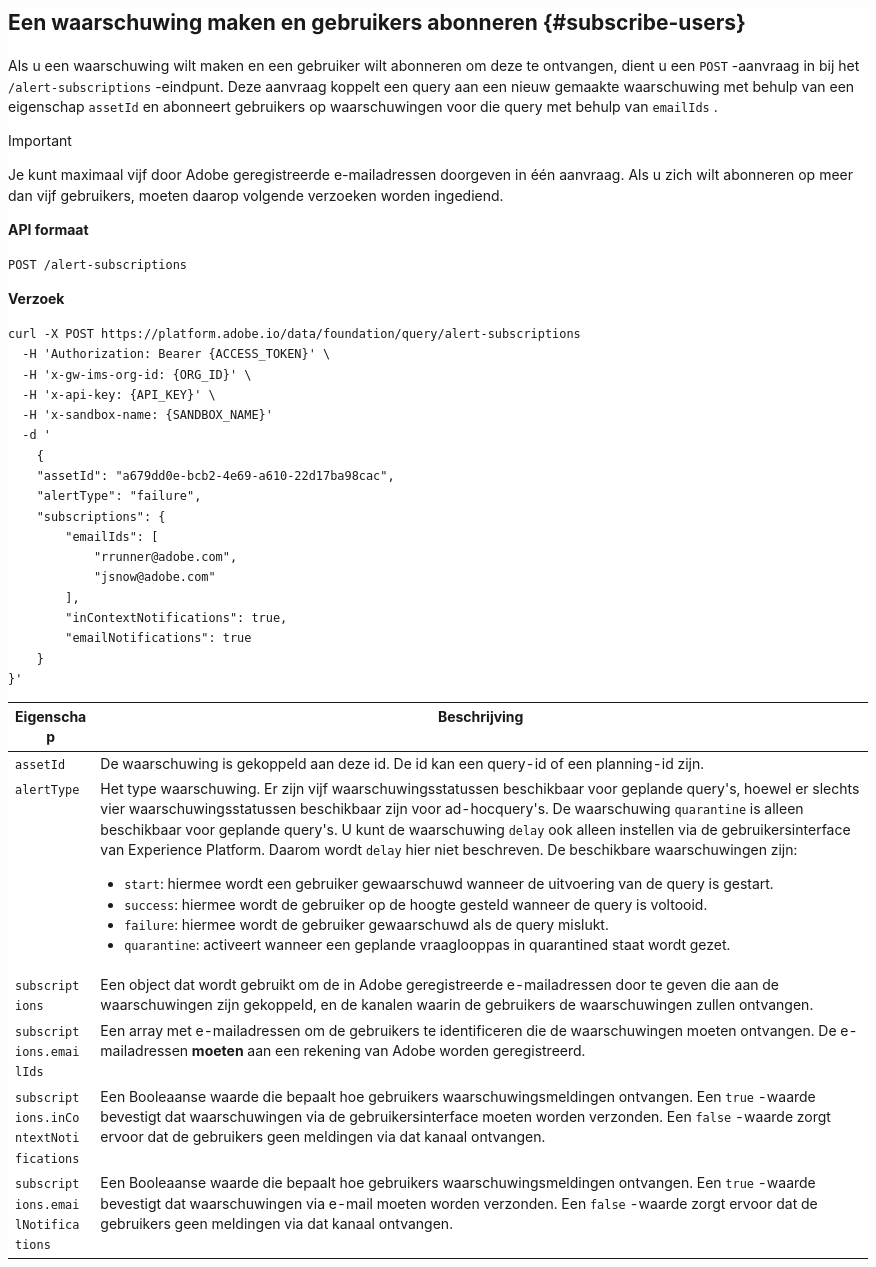 ## Een waarschuwing maken en gebruikers abonneren {#subscribe-users}

Als u een waarschuwing wilt maken en een gebruiker wilt abonneren om deze te ontvangen, dient u een `POST` -aanvraag in bij het `/alert-subscriptions` -eindpunt. Deze aanvraag koppelt een query aan een nieuw gemaakte waarschuwing met behulp van een eigenschap `assetId` en abonneert gebruikers op waarschuwingen voor die query met behulp van `emailIds` .

>[!IMPORTANT]
>
>Je kunt maximaal vijf door Adobe geregistreerde e-mailadressen doorgeven in één aanvraag. Als u zich wilt abonneren op meer dan vijf gebruikers, moeten daarop volgende verzoeken worden ingediend.

**API formaat**

```http
POST /alert-subscriptions
```

**Verzoek**

```shell
curl -X POST https://platform.adobe.io/data/foundation/query/alert-subscriptions
  -H 'Authorization: Bearer {ACCESS_TOKEN}' \
  -H 'x-gw-ims-org-id: {ORG_ID}' \
  -H 'x-api-key: {API_KEY}' \
  -H 'x-sandbox-name: {SANDBOX_NAME}'
  -d '
    {
    "assetId": "a679dd0e-bcb2-4e69-a610-22d17ba98cac",
    "alertType": "failure",
    "subscriptions": {
        "emailIds": [
            "rrunner@adobe.com",
            "jsnow@adobe.com"
        ],
        "inContextNotifications": true,
        "emailNotifications": true
    }
}'
```

| Eigenschap | Beschrijving |
| -------- | ----------- |
| `assetId` | De waarschuwing is gekoppeld aan deze id. De id kan een query-id of een planning-id zijn. |
| `alertType` | Het type waarschuwing. Er zijn vijf waarschuwingsstatussen beschikbaar voor geplande query&#39;s, hoewel er slechts vier waarschuwingsstatussen beschikbaar zijn voor ad-hocquery&#39;s. De waarschuwing `quarantine` is alleen beschikbaar voor geplande query&#39;s. U kunt de waarschuwing `delay` ook alleen instellen via de gebruikersinterface van Experience Platform. Daarom wordt `delay` hier niet beschreven. De beschikbare waarschuwingen zijn: <ul><li>`start`: hiermee wordt een gebruiker gewaarschuwd wanneer de uitvoering van de query is gestart.</li><li>`success`: hiermee wordt de gebruiker op de hoogte gesteld wanneer de query is voltooid.</li><li>`failure`: hiermee wordt de gebruiker gewaarschuwd als de query mislukt.</li><li>`quarantine`: activeert wanneer een geplande vraaglooppas in quarantined staat wordt gezet.</li></ul> |
| `subscriptions` | Een object dat wordt gebruikt om de in Adobe geregistreerde e-mailadressen door te geven die aan de waarschuwingen zijn gekoppeld, en de kanalen waarin de gebruikers de waarschuwingen zullen ontvangen. |
| `subscriptions.emailIds` | Een array met e-mailadressen om de gebruikers te identificeren die de waarschuwingen moeten ontvangen. De e-mailadressen **moeten** aan een rekening van Adobe worden geregistreerd. |
| `subscriptions.inContextNotifications` | Een Booleaanse waarde die bepaalt hoe gebruikers waarschuwingsmeldingen ontvangen. Een `true` -waarde bevestigt dat waarschuwingen via de gebruikersinterface moeten worden verzonden. Een `false` -waarde zorgt ervoor dat de gebruikers geen meldingen via dat kanaal ontvangen. |
| `subscriptions.emailNotifications` | Een Booleaanse waarde die bepaalt hoe gebruikers waarschuwingsmeldingen ontvangen. Een `true` -waarde bevestigt dat waarschuwingen via e-mail moeten worden verzonden. Een `false` -waarde zorgt ervoor dat de gebruikers geen meldingen via dat kanaal ontvangen. |
